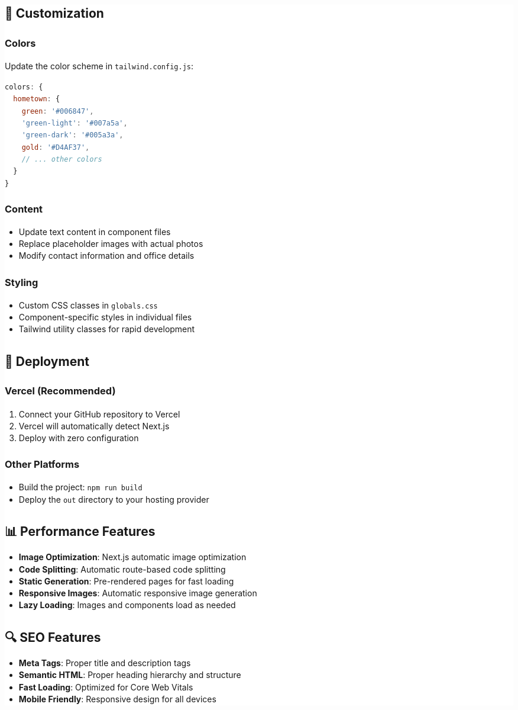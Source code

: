 ## 🔧 Customization

### Colors
Update the color scheme in `tailwind.config.js`:
```javascript
colors: {
  hometown: {
    green: '#006847',
    'green-light': '#007a5a',
    'green-dark': '#005a3a',
    gold: '#D4AF37',
    // ... other colors
  }
}
```

### Content
- Update text content in component files
- Replace placeholder images with actual photos
- Modify contact information and office details

### Styling
- Custom CSS classes in `globals.css`
- Component-specific styles in individual files
- Tailwind utility classes for rapid development

## 🚀 Deployment

### Vercel (Recommended)
1. Connect your GitHub repository to Vercel
2. Vercel will automatically detect Next.js
3. Deploy with zero configuration

### Other Platforms
- Build the project: `npm run build`
- Deploy the `out` directory to your hosting provider

## 📊 Performance Features

- **Image Optimization**: Next.js automatic image optimization
- **Code Splitting**: Automatic route-based code splitting
- **Static Generation**: Pre-rendered pages for fast loading
- **Responsive Images**: Automatic responsive image generation
- **Lazy Loading**: Images and components load as needed

## 🔍 SEO Features

- **Meta Tags**: Proper title and description tags
- **Semantic HTML**: Proper heading hierarchy and structure
- **Fast Loading**: Optimized for Core Web Vitals
- **Mobile Friendly**: Responsive design for all devices
